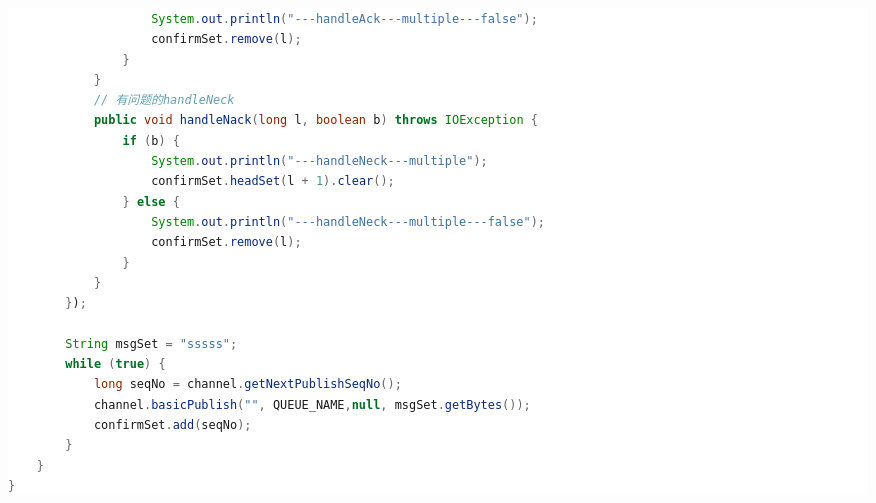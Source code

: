    ```java
                       System.out.println("---handleAck---multiple---false");
                       confirmSet.remove(l);
                   }
               }
               // 有问题的handleNeck
               public void handleNack(long l, boolean b) throws IOException {
                   if (b) {
                       System.out.println("---handleNeck---multiple");
                       confirmSet.headSet(l + 1).clear();
                   } else {
                       System.out.println("---handleNeck---multiple---false");
                       confirmSet.remove(l);
                   }
               }
           });
   
           String msgSet = "sssss";
           while (true) {
               long seqNo = channel.getNextPublishSeqNo();
               channel.basicPublish("", QUEUE_NAME,null, msgSet.getBytes());
               confirmSet.add(seqNo);
           }
       }
   }
   ```

   

